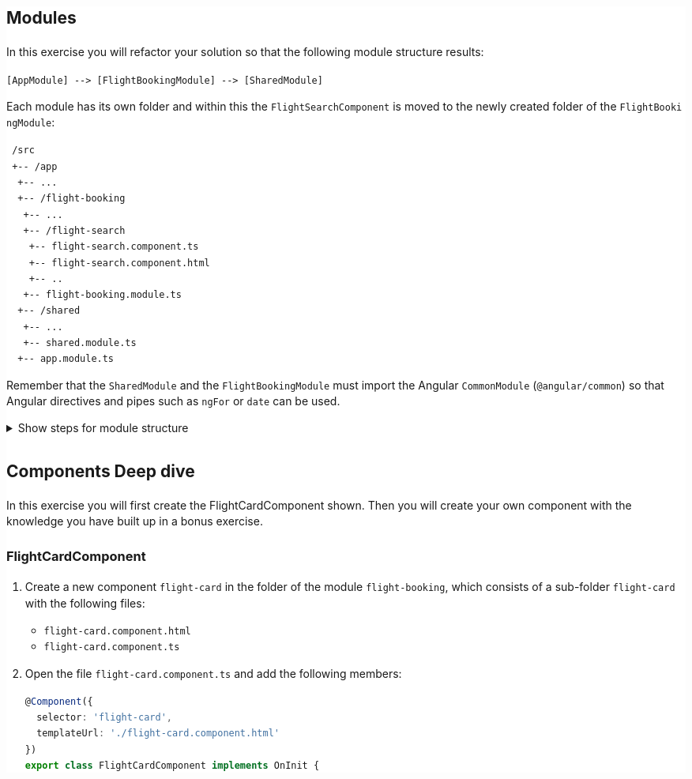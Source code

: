 ## Modules

In this exercise you will refactor your solution so that the following module structure results:

```
[AppModule] --> [FlightBookingModule] --> [SharedModule]
```

Each module has its own folder and within this the ``FlightSearchComponent`` is moved to the newly created folder of the ``FlightBookingModule``:

```
 /src
 +-- /app
  +-- ...
  +-- /flight-booking
   +-- ...
   +-- /flight-search
    +-- flight-search.component.ts
    +-- flight-search.component.html
    +-- ..
   +-- flight-booking.module.ts
  +-- /shared
   +-- ...
   +-- shared.module.ts
  +-- app.module.ts
```

Remember that the ``SharedModule`` and the ``FlightBookingModule`` must import the Angular ``CommonModule`` (``@angular/common``) so that Angular directives and pipes such as ``ngFor`` or ``date`` can be used.

<details><summary>Show steps for module structure</summary></details>

## Components Deep dive

In this exercise you will first create the FlightCardComponent shown. Then you will create your own component with the knowledge you have built up in a bonus exercise.

### FlightCardComponent

1. Create a new component ``flight-card`` in the folder of the module ``flight-booking``, which consists of a sub-folder ``flight-card`` with the following files:

    - ``flight-card.component.html``
    - ``flight-card.component.ts``

2. Open the file ``flight-card.component.ts`` and add the following members:

    ```TypeScript
    @Component({
      selector: 'flight-card',
      templateUrl: './flight-card.component.html'
    })
    export class FlightCardComponent implements OnInit {
